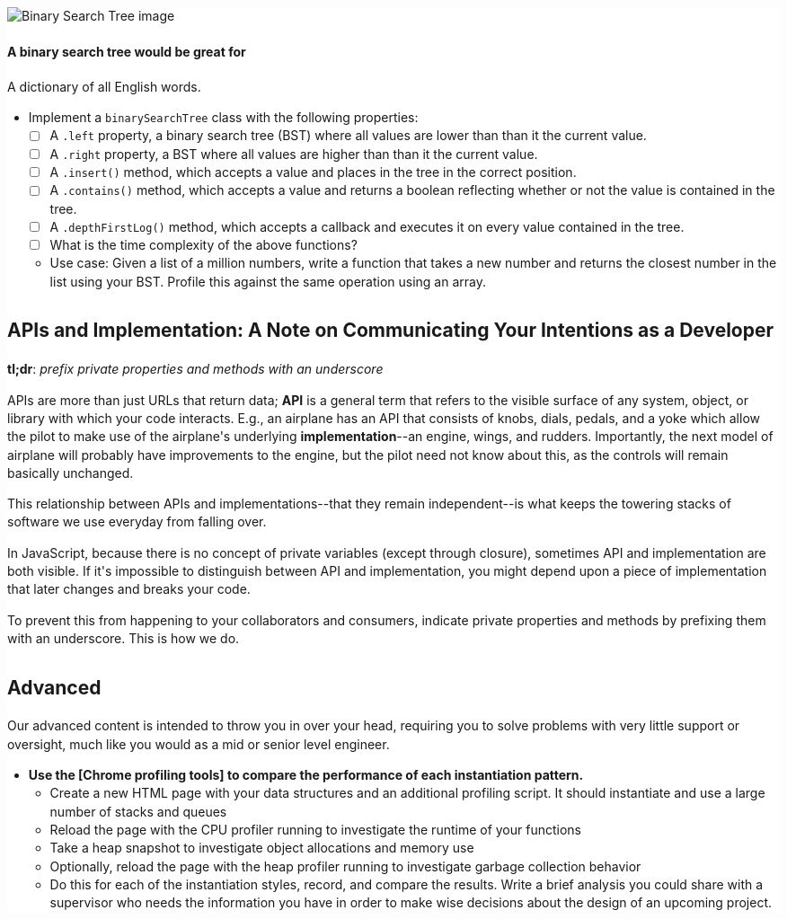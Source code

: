 ![Binary Search Tree image]

#### A binary search tree would be great for

A dictionary of all English words.

- Implement a `binarySearchTree` class with the following properties:
  - [ ] A `.left` property, a binary search tree (BST) where all values are lower than than it the current value.
  - [ ] A `.right` property, a BST where all values are higher than than it the current value.
  - [ ] A `.insert()` method, which accepts a value and places in the tree in the correct position.
  - [ ] A `.contains()` method, which accepts a value and returns a boolean reflecting whether or not the value is contained in the tree.
  - [ ] A `.depthFirstLog()` method, which accepts a callback and executes it on every value contained in the tree.
  - [ ] What is the time complexity of the above functions?
  * Use case: Given a list of a million numbers, write a function that takes a new number and returns the closest number in the list using your BST. Profile this against the same operation using an array.

## APIs and Implementation: A Note on Communicating Your Intentions as a Developer

**tl;dr**: _prefix private properties and methods with an underscore_

APIs are more than just URLs that return data; **API** is a general term that refers to the visible surface of any system, object, or library with which your code interacts. E.g., an airplane has an API that consists of knobs, dials, pedals, and a yoke which allow the pilot to make use of the airplane's underlying **implementation**--an engine, wings, and rudders. Importantly, the next model of airplane will probably have improvements to the engine, but the pilot need not know about this, as the controls will remain basically unchanged.

This relationship between APIs and implementations--that they remain independent--is what keeps the towering stacks of software we use everyday from falling over.

In JavaScript, because there is no concept of private variables (except through closure), sometimes API and implementation are both visible. If it's impossible to distinguish between API and implementation, you might depend upon a piece of implementation that later changes and breaks your code.

To prevent this from happening to your collaborators and consumers, indicate private properties and methods by prefixing them with an underscore. This is how we do.

## Advanced

Our advanced content is intended to throw you in over your head, requiring you to solve problems with very little support or oversight, much like you would as a mid or senior level engineer.

- **Use the [Chrome profiling tools] to compare the performance of each instantiation pattern.**
  - Create a new HTML page with your data structures and an additional profiling script. It should instantiate and use a large number of stacks and queues
  - Reload the page with the CPU profiler running to investigate the runtime of your functions
  - Take a heap snapshot to investigate object allocations and memory use
  - Optionally, reload the page with the heap profiler running to investigate garbage collection behavior
  - Do this for each of the instantiation styles, record, and compare the results. Write a brief analysis you could share with a supervisor who needs the information you have in order to make wise decisions about the design of an upcoming project.


[linked list]: https://en.wikipedia.org/wiki/Linked_list
[linked list image]: https://f.cloud.github.com/assets/1577682/1212239/43154574-2615-11e3-8e29-43cf74e25b10.png
[doubly-linked-list]: http://en.wikipedia.org/wiki/Doubly_linked_list
[set]: https://en.wikipedia.org/wiki/Set_data_structure
[set image]: http://www.codeproject.com/KB/recipes/DotNetSet/Sets02.png
[tree]: https://en.wikipedia.org/wiki/Tree_(data_structure)
[tree image]: http://www.urgenthomework.com/images/ternary-and-quaternary-tree.gif
[binary search tree]: http://en.wikipedia.org/wiki/Binary_search_tree
[binary search tree image]: http://i.imgur.com/eDw57vR.png
[graph]: http://en.wikipedia.org/wiki/Graph_(mathematics)
[graph image]: http://i.imgur.com/PlN2VGG.png
[graphexamples]: http://algs4.cs.princeton.edu/lectures/42DirectedGraphs.pdf
[hash table]: https://en.wikipedia.org/wiki/Hash_tables
[hash table image]: https://upload.wikimedia.org/wikipedia/commons/7/7d/Hash_table_3_1_1_0_1_0_0_SP.svg
[prefixtree]: https://en.wikipedia.org/wiki/Trie
[btree]: http://en.wikipedia.org/wiki/B-tree
[redblacktree]: http://en.wikipedia.org/wiki/Red%E2%80%93black_tree
[adjacencymatrix]: https://en.wikipedia.org/wiki/Adjacency_matrix
[adjacencylist]: https://en.wikipedia.org/wiki/Adjacency_list
[nodejs]: https://nodejs.org/
[depthfirstsearch]: http://www.algolist.net/Algorithms/Graph/Undirected/Depth-first_search
[largedatasets]: https://snap.stanford.edu/data/#socnets
[minimumcut]: https://en.wikipedia.org/wiki/Minimum_cut
[kargersalgorithm]: https://en.wikipedia.org/wiki/Karger%27s_algorithm
[kosarajusalgorithm]: https://en.wikipedia.org/wiki/Kosaraju%27s_algorithm
[scc]: https://en.wikipedia.org/wiki/Strongly_connected_component